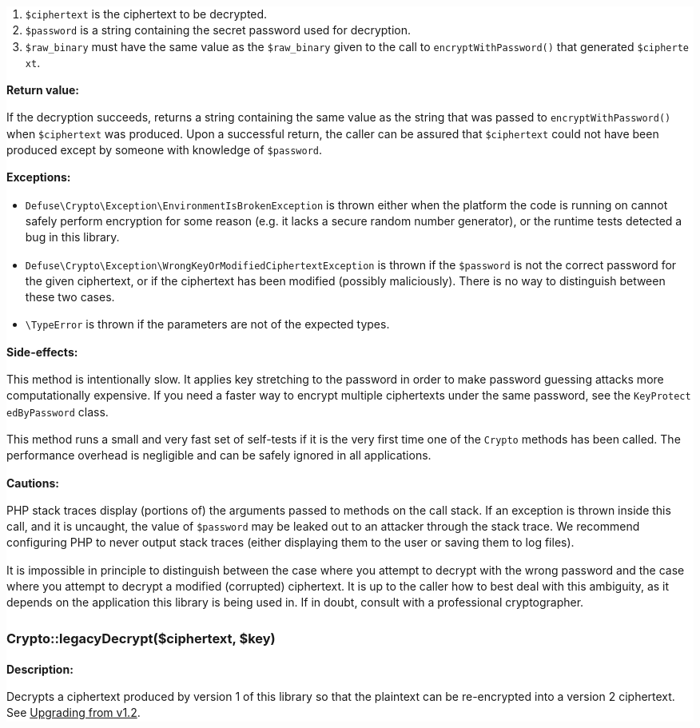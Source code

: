 1. `$ciphertext` is the ciphertext to be decrypted.
2. `$password` is a string containing the secret password used for decryption.
3. `$raw_binary` must have the same value as the `$raw_binary` given to the
   call to `encryptWithPassword()` that generated `$ciphertext`.

**Return value:**

If the decryption succeeds, returns a string containing the same value as the
string that was passed to `encryptWithPassword()` when `$ciphertext` was
produced. Upon a successful return, the caller can be assured that `$ciphertext`
could not have been produced except by someone with knowledge of `$password`.

**Exceptions:**

- `Defuse\Crypto\Exception\EnvironmentIsBrokenException` is thrown either when
  the platform the code is running on cannot safely perform encryption for some
  reason (e.g. it lacks a secure random number generator), or the runtime tests
  detected a bug in this library.

- `Defuse\Crypto\Exception\WrongKeyOrModifiedCiphertextException` is thrown if
  the `$password` is not the correct password for the given ciphertext, or if
  the ciphertext has been modified (possibly maliciously). There is no way to
  distinguish between these two cases.

- `\TypeError` is thrown if the parameters are not of the expected types.

**Side-effects:**

This method is intentionally slow. It applies key stretching to the password in
order to make password guessing attacks more computationally expensive. If you
need a faster way to encrypt multiple ciphertexts under the same password, see
the `KeyProtectedByPassword` class.

This method runs a small and very fast set of self-tests if it is the very first
time one of the `Crypto` methods has been called. The performance overhead is
negligible and can be safely ignored in all applications.

**Cautions:**

PHP stack traces display (portions of) the arguments passed to methods on the
call stack. If an exception is thrown inside this call, and it is uncaught, the
value of `$password` may be leaked out to an attacker through the stack trace.
We recommend configuring PHP to never output stack traces (either displaying
them to the user or saving them to log files).

It is impossible in principle to distinguish between the case where you attempt
to decrypt with the wrong password and the case where you attempt to decrypt
a modified (corrupted) ciphertext. It is up to the caller how to best deal with
this ambiguity, as it depends on the application this library is being used in.
If in doubt, consult with a professional cryptographer.

### Crypto::legacyDecrypt($ciphertext, $key)

**Description:**

Decrypts a ciphertext produced by version 1 of this library so that the
plaintext can be re-encrypted into a version 2 ciphertext. See [Upgrading from
v1.2](../UpgradingFromV1.2.md).
